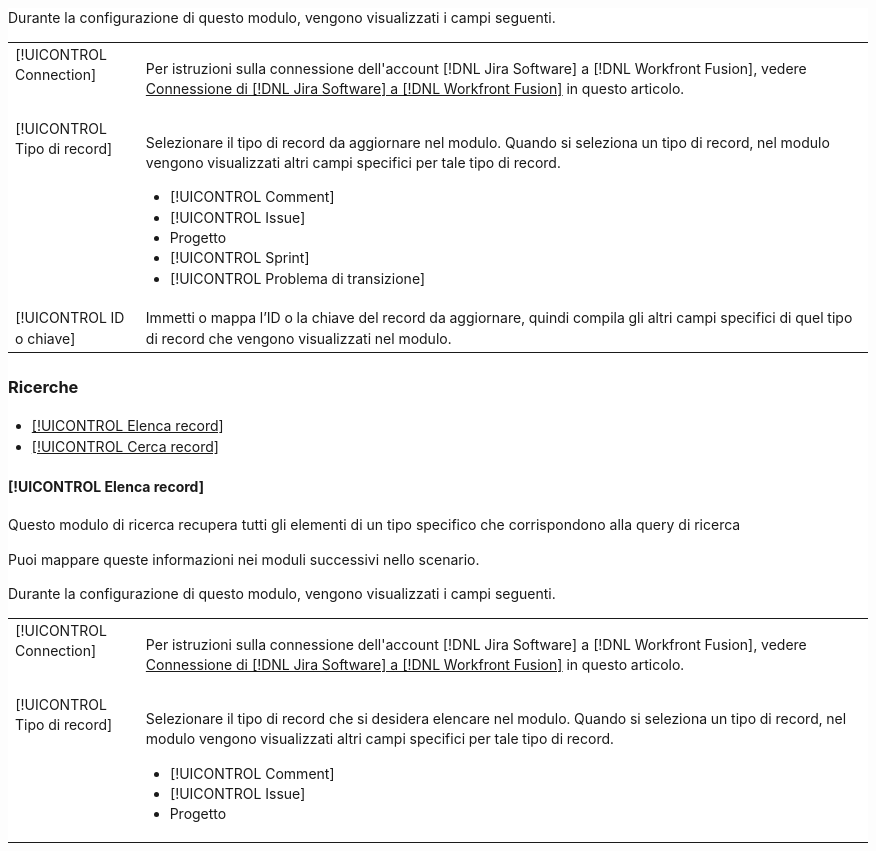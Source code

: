 Durante la configurazione di questo modulo, vengono visualizzati i campi seguenti.

<table style="table-layout:auto"> 
 <col> 
 <col> 
 <tbody> 
  <tr> 
   <td role="rowheader">[!UICONTROL Connection]</td> 
   <td> <p>Per istruzioni sulla connessione dell'account [!DNL Jira Software] a [!DNL Workfront Fusion], vedere <a href="#connect-jira-software-to-workfront-fusion" class="MCXref xref" data-mc-variable-override="">Connessione di [!DNL Jira Software] a [!DNL Workfront Fusion]</a> in questo articolo.</p> </td> 
  </tr> 
  <tr> 
   <td role="rowheader">[!UICONTROL Tipo di record]</td> 
   <td> <p>Selezionare il tipo di record da aggiornare nel modulo. Quando si seleziona un tipo di record, nel modulo vengono visualizzati altri campi specifici per tale tipo di record.</p> 
    <ul> 
     <li>[!UICONTROL Comment]</li> 
     <li>[!UICONTROL Issue]</li> 
     <li>Progetto </li> 
     <li>[!UICONTROL Sprint] </li> 
     <li>[!UICONTROL Problema di transizione]</li> 
    </ul> </td> 
  </tr> 
  <tr> 
   <td role="rowheader">[!UICONTROL ID o chiave]</td> 
   <td>Immetti o mappa l’ID o la chiave del record da aggiornare, quindi compila gli altri campi specifici di quel tipo di record che vengono visualizzati nel modulo.</td> 
  </tr> 
 </tbody> 
</table>

### Ricerche

* [[!UICONTROL Elenca record]](#list-records)
* [[!UICONTROL Cerca record]](#search-for-records)

#### [!UICONTROL Elenca record]

Questo modulo di ricerca recupera tutti gli elementi di un tipo specifico che corrispondono alla query di ricerca

Puoi mappare queste informazioni nei moduli successivi nello scenario.

Durante la configurazione di questo modulo, vengono visualizzati i campi seguenti.

<table style="table-layout:auto"> 
 <col> 
 <col> 
 <tbody> 
  <tr> 
   <td role="rowheader">[!UICONTROL Connection]</td> 
   <td> <p>Per istruzioni sulla connessione dell'account [!DNL Jira Software] a [!DNL Workfront Fusion], vedere <a href="#connect-jira-software-to-workfront-fusion" class="MCXref xref" data-mc-variable-override="">Connessione di [!DNL Jira Software] a [!DNL Workfront Fusion]</a> in questo articolo.</p> </td> 
  </tr> 
  <tr> 
   <td role="rowheader">[!UICONTROL Tipo di record]</td> 
   <td> <p>Selezionare il tipo di record che si desidera elencare nel modulo. Quando si seleziona un tipo di record, nel modulo vengono visualizzati altri campi specifici per tale tipo di record.</p> 
    <ul> 
     <li>[!UICONTROL Comment]</li> 
     <li>[!UICONTROL Issue]</li> 
     <li>Progetto </li> 